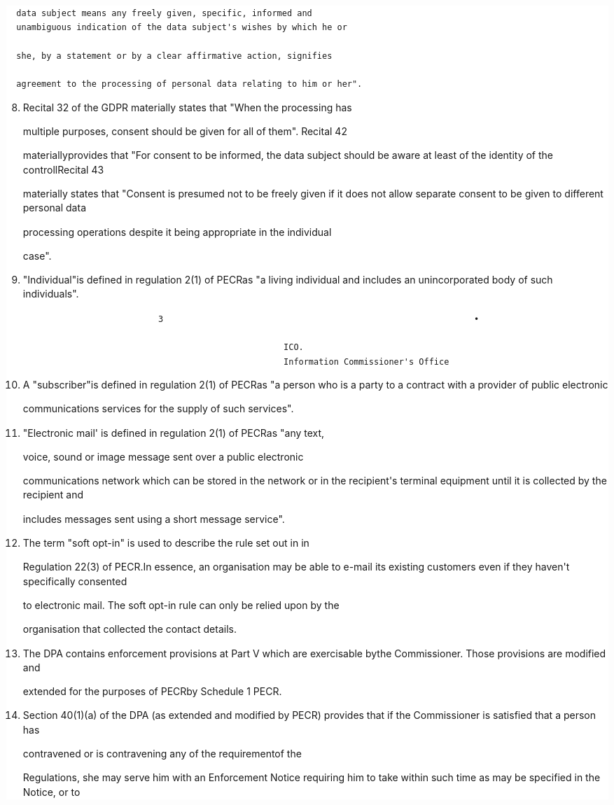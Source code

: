       data subject means any freely given, specific, informed and
      unambiguous indication of the data subject's wishes by which he or

      she, by a statement or by a clear affirmative action, signifies

      agreement to the processing of personal data relating to him or her".

8.    Recital 32 of the GDPR materially states that "When the processing has

      multiple purposes, consent should be given for all of them". Recital 42

      materiallyprovides that "For consent to be informed, the data subject
      should be aware at least of the identity of the controllRecital 43

      materially states that "Consent is presumed not to be freely given if it
      does not allow separate consent to be given to different personal data

      processing operations despite it being appropriate in the individual

      case".

9.    "Individual"is defined in regulation 2(1) of PECRas "a living individual
      and includes an unincorporated body of such individuals".

                                     3                                                              •

                                                              ICO.
                                                              Information Commissioner's Office

10.  A "subscriber"is defined in regulation 2(1) of PECRas "a person who is
     a party to a contract with a provider of public electronic

     communications services for the supply of such services".

11.  "Electronic mail' is defined in regulation 2(1) of PECRas "any text,

     voice, sound or image message sent over a public electronic

     communications network which can be stored in the network or in the
     recipient's terminal equipment until it is collected by the recipient and

     includes messages sent using a short message service".

12.  The term "soft opt-in" is used to describe the rule set out in in

     Regulation 22(3) of PECR.In essence, an organisation may be able to
     e-mail its existing customers even if they haven't specifically consented

     to electronic mail. The soft opt-in rule can only be relied upon by the

     organisation that collected the contact details.

13.  The  DPA contains enforcement provisions at Part V which are
     exercisable bythe Commissioner. Those provisions are modified and

     extended  for the purposes of PECRby Schedule 1 PECR.

14.  Section 40(1)(a) of the DPA (as extended and modified by PECR)
     provides that if the Commissioner is satisfied that a person has

     contravened  or is contravening any of the requirementof the

     Regulations, she may serve him with an Enforcement Notice requiring
     him  to take within such time as may be specified in the Notice, or to
